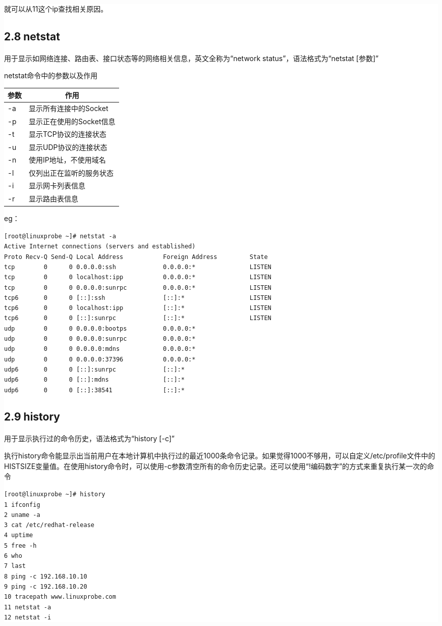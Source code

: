 就可以从11这个ip查找相关原因。

## 2.8 netstat

用于显示如网络连接、路由表、接口状态等的网络相关信息，英文全称为“network status”，语法格式为“netstat [参数]”

netstat命令中的参数以及作用

| 参数 | 作用                     |
| ---- | ------------------------ |
| -a   | 显示所有连接中的Socket   |
| -p   | 显示正在使用的Socket信息 |
| -t   | 显示TCP协议的连接状态    |
| -u   | 显示UDP协议的连接状态    |
| -n   | 使用IP地址，不使用域名   |
| -l   | 仅列出正在监听的服务状态 |
| -i   | 显示网卡列表信息         |
| -r   | 显示路由表信息           |

eg：

```shell
[root@linuxprobe ~]# netstat -a
Active Internet connections (servers and established)
Proto Recv-Q Send-Q Local Address           Foreign Address         State      
tcp        0      0 0.0.0.0:ssh             0.0.0.0:*               LISTEN     
tcp        0      0 localhost:ipp           0.0.0.0:*               LISTEN     
tcp        0      0 0.0.0.0:sunrpc          0.0.0.0:*               LISTEN     
tcp6       0      0 [::]:ssh                [::]:*                  LISTEN     
tcp6       0      0 localhost:ipp           [::]:*                  LISTEN     
tcp6       0      0 [::]:sunrpc             [::]:*                  LISTEN     
udp        0      0 0.0.0.0:bootps          0.0.0.0:*                          
udp        0      0 0.0.0.0:sunrpc          0.0.0.0:*                          
udp        0      0 0.0.0.0:mdns            0.0.0.0:*                          
udp        0      0 0.0.0.0:37396           0.0.0.0:*                          
udp6       0      0 [::]:sunrpc             [::]:*                             
udp6       0      0 [::]:mdns               [::]:*                             
udp6       0      0 [::]:38541              [::]:*       
```

## 2.9 history

用于显示执行过的命令历史，语法格式为“history [-c]”

执行history命令能显示出当前用户在本地计算机中执行过的最近1000条命令记录。如果觉得1000不够用，可以自定义/etc/profile文件中的HISTSIZE变量值。在使用history命令时，可以使用-c参数清空所有的命令历史记录。还可以使用“!编码数字”的方式来重复执行某一次的命令

```shell
[root@linuxprobe ~]# history
1 ifconfig
2 uname -a
3 cat /etc/redhat-release
4 uptime
5 free -h
6 who
7 last
8 ping -c 192.168.10.10
9 ping -c 192.168.10.20
10 tracepath www.linuxprobe.com
11 netstat -a
12 netstat -i
```